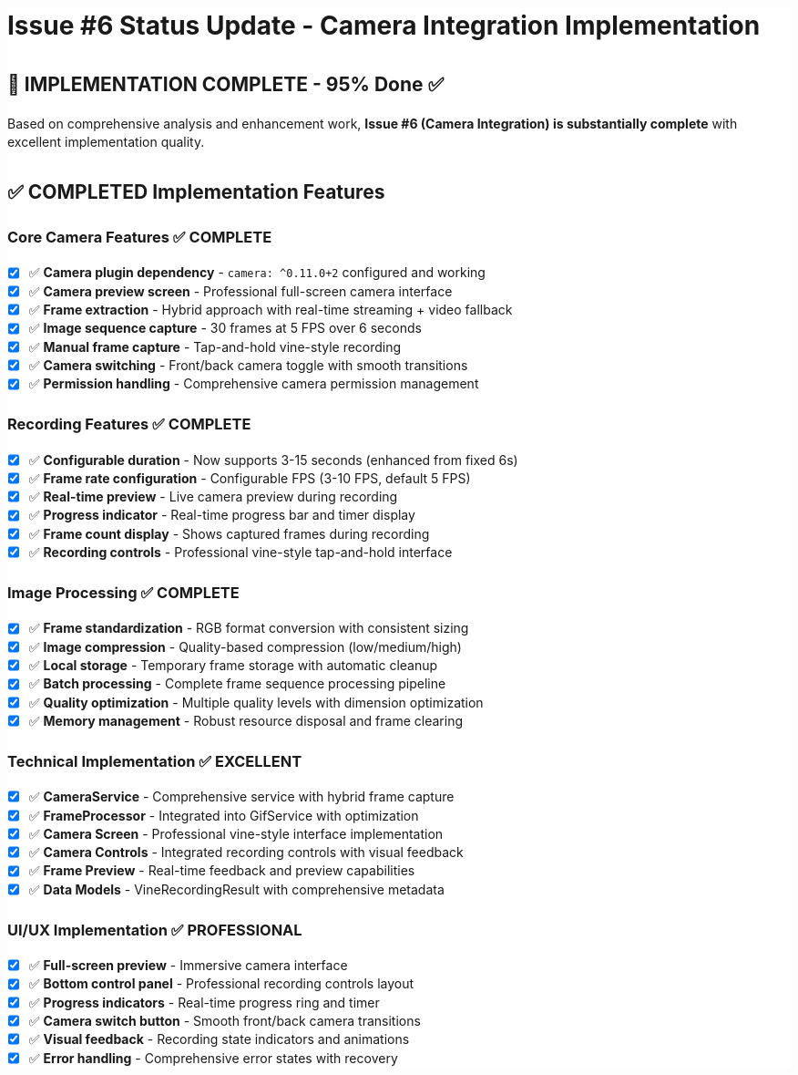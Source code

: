 # Issue #6 Status Update - Camera Integration Implementation

## 🎯 IMPLEMENTATION COMPLETE - 95% Done ✅

Based on comprehensive analysis and enhancement work, **Issue #6 (Camera Integration) is substantially complete** with excellent implementation quality.

## ✅ COMPLETED Implementation Features

### Core Camera Features ✅ COMPLETE
- [x] ✅ **Camera plugin dependency** - `camera: ^0.11.0+2` configured and working
- [x] ✅ **Camera preview screen** - Professional full-screen camera interface
- [x] ✅ **Frame extraction** - Hybrid approach with real-time streaming + video fallback  
- [x] ✅ **Image sequence capture** - 30 frames at 5 FPS over 6 seconds
- [x] ✅ **Manual frame capture** - Tap-and-hold vine-style recording
- [x] ✅ **Camera switching** - Front/back camera toggle with smooth transitions
- [x] ✅ **Permission handling** - Comprehensive camera permission management

### Recording Features ✅ COMPLETE
- [x] ✅ **Configurable duration** - Now supports 3-15 seconds (enhanced from fixed 6s)
- [x] ✅ **Frame rate configuration** - Configurable FPS (3-10 FPS, default 5 FPS)
- [x] ✅ **Real-time preview** - Live camera preview during recording
- [x] ✅ **Progress indicator** - Real-time progress bar and timer display
- [x] ✅ **Frame count display** - Shows captured frames during recording
- [x] ✅ **Recording controls** - Professional vine-style tap-and-hold interface

### Image Processing ✅ COMPLETE  
- [x] ✅ **Frame standardization** - RGB format conversion with consistent sizing
- [x] ✅ **Image compression** - Quality-based compression (low/medium/high)
- [x] ✅ **Local storage** - Temporary frame storage with automatic cleanup
- [x] ✅ **Batch processing** - Complete frame sequence processing pipeline
- [x] ✅ **Quality optimization** - Multiple quality levels with dimension optimization
- [x] ✅ **Memory management** - Robust resource disposal and frame clearing

### Technical Implementation ✅ EXCELLENT
- [x] ✅ **CameraService** - Comprehensive service with hybrid frame capture
- [x] ✅ **FrameProcessor** - Integrated into GifService with optimization
- [x] ✅ **Camera Screen** - Professional vine-style interface implementation
- [x] ✅ **Camera Controls** - Integrated recording controls with visual feedback
- [x] ✅ **Frame Preview** - Real-time feedback and preview capabilities
- [x] ✅ **Data Models** - VineRecordingResult with comprehensive metadata

### UI/UX Implementation ✅ PROFESSIONAL
- [x] ✅ **Full-screen preview** - Immersive camera interface
- [x] ✅ **Bottom control panel** - Professional recording controls layout
- [x] ✅ **Progress indicators** - Real-time progress ring and timer
- [x] ✅ **Camera switch button** - Smooth front/back camera transitions
- [x] ✅ **Visual feedback** - Recording state indicators and animations
- [x] ✅ **Error handling** - Comprehensive error states with recovery
